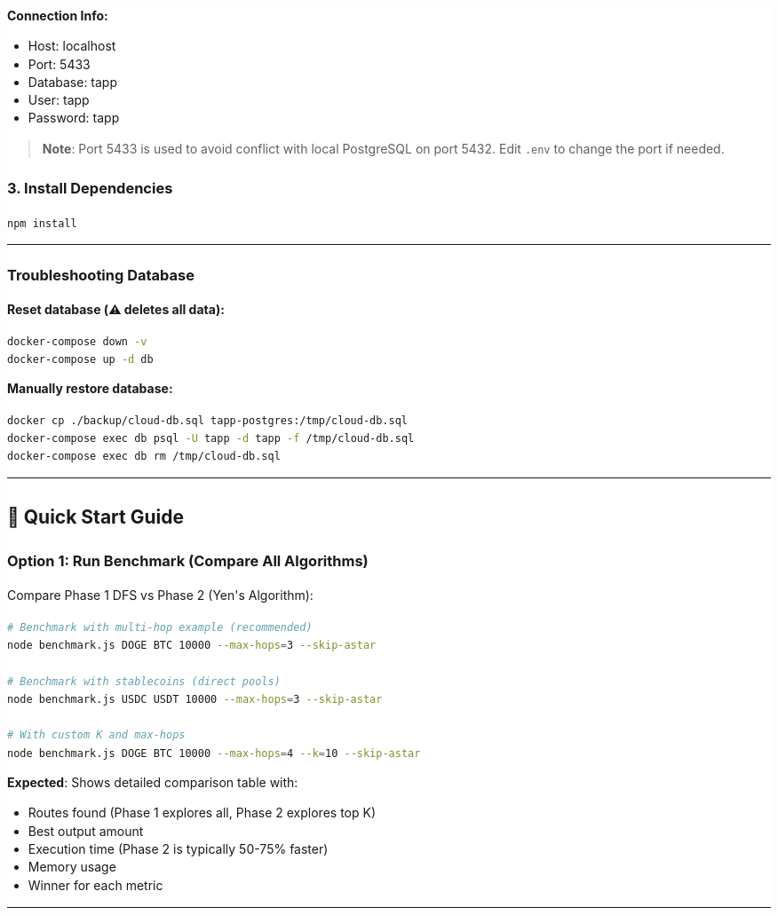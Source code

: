 **Connection Info:**
- Host: localhost
- Port: 5433
- Database: tapp
- User: tapp
- Password: tapp

> **Note**: Port 5433 is used to avoid conflict with local PostgreSQL on port 5432. Edit `.env` to change the port if needed.

### 3. Install Dependencies

```bash
npm install
```

---

### Troubleshooting Database

**Reset database (⚠️ deletes all data):**

```bash
docker-compose down -v
docker-compose up -d db
```

**Manually restore database:**

```bash
docker cp ./backup/cloud-db.sql tapp-postgres:/tmp/cloud-db.sql
docker-compose exec db psql -U tapp -d tapp -f /tmp/cloud-db.sql
docker-compose exec db rm /tmp/cloud-db.sql
```

---

## 🚀 Quick Start Guide

### Option 1: Run Benchmark (Compare All Algorithms)

Compare Phase 1 DFS vs Phase 2 (Yen's Algorithm):

```bash
# Benchmark with multi-hop example (recommended)
node benchmark.js DOGE BTC 10000 --max-hops=3 --skip-astar

# Benchmark with stablecoins (direct pools)
node benchmark.js USDC USDT 10000 --max-hops=3 --skip-astar

# With custom K and max-hops
node benchmark.js DOGE BTC 10000 --max-hops=4 --k=10 --skip-astar
```

**Expected**: Shows detailed comparison table with:
- Routes found (Phase 1 explores all, Phase 2 explores top K)
- Best output amount
- Execution time (Phase 2 is typically 50-75% faster)
- Memory usage
- Winner for each metric

---